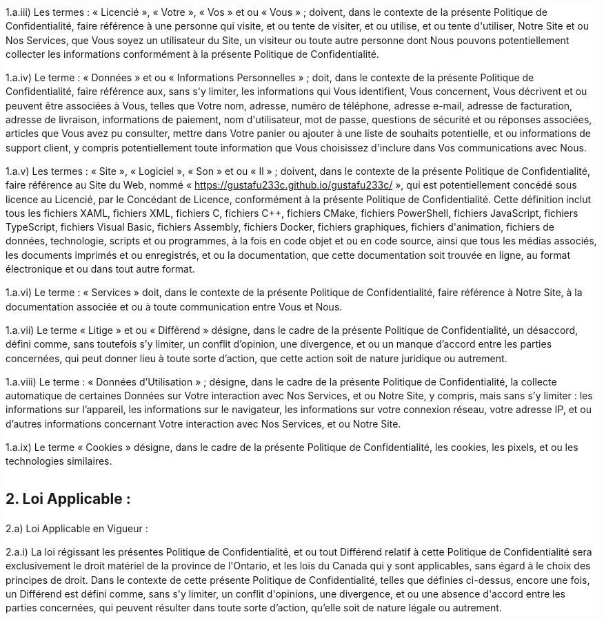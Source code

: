 1.a.iii) Les termes : « Licencié », « Votre », « Vos » et ou « Vous » ; doivent, dans le contexte de la présente Politique de Confidentialité, faire référence à une personne qui visite, et ou tente de visiter, et ou utilise, et ou tente d'utiliser, Notre Site et ou Nos Services, que Vous soyez un utilisateur du Site, un visiteur ou toute autre personne dont Nous pouvons potentiellement collecter les informations conformément à la présente Politique de Confidentialité.

1.a.iv) Le terme : « Données » et ou « Informations Personnelles » ; doit, dans le contexte de la présente Politique de Confidentialité, faire référence aux, sans s'y limiter, les informations qui Vous identifient, Vous concernent, Vous décrivent et ou peuvent être associées à Vous, telles que Votre nom, adresse, numéro de téléphone, adresse e-mail, adresse de facturation, adresse de livraison, informations de paiement, nom d'utilisateur, mot de passe, questions de sécurité et ou réponses associées, articles que Vous avez pu consulter, mettre dans Votre panier ou ajouter à une liste de souhaits potentielle, et ou informations de support client, y compris potentiellement toute information que Vous choisissez d'inclure dans Vos communications avec Nous.

1.a.v) Les termes : « Site », « Logiciel », « Son » et ou « Il » ; doivent, dans le contexte de la présente Politique de Confidentialité, faire référence au Site du Web, nommé « https://gustafu233c.github.io/gustafu233c/ », qui est potentiellement concédé sous licence au Licencié, par le Concédant de Licence, conformément à la présente Politique de Confidentialité. Cette définition inclut tous les fichiers XAML, fichiers XML, fichiers C, fichiers C++, fichiers CMake, fichiers PowerShell, fichiers JavaScript, fichiers TypeScript, fichiers Visual Basic, fichiers Assembly, fichiers Docker, fichiers graphiques, fichiers d'animation, fichiers de données, technologie, scripts et ou programmes, à la fois en code objet et ou en code source, ainsi que tous les médias associés, les documents imprimés et ou enregistrés, et ou la documentation, que cette documentation soit trouvée en ligne, au format électronique et ou dans tout autre format.

1.a.vi) Le terme : « Services » doit, dans le contexte de la présente Politique de Confidentialité, faire référence à Notre Site, à la documentation associée et ou à toute communication entre Vous et Nous.

1.a.vii) Le terme « Litige » et ou « Différend » désigne, dans le cadre de la présente Politique de Confidentialité, un désaccord, défini comme, sans toutefois s’y limiter, un conflit d’opinion, une divergence, et ou un manque d’accord entre les parties concernées, qui peut donner lieu à toute sorte d’action, que cette action soit de nature juridique ou autrement.

1.a.viii) Le terme : « Données d’Utilisation » ; désigne, dans le cadre de la présente Politique de Confidentialité, la collecte automatique de certaines Données sur Votre interaction avec Nos Services, et ou Notre Site, y compris, mais sans s’y limiter : les informations sur l’appareil, les informations sur le navigateur, les informations sur votre connexion réseau, votre adresse IP, et ou d’autres informations concernant Votre interaction avec Nos Services, et ou Notre Site.

1.a.ix) Le terme « Cookies » désigne, dans le cadre de la présente Politique de Confidentialité, les cookies, les pixels, et ou les technologies similaires.

## 2. Loi Applicable :
2.a) Loi Applicable en Vigueur :

2.a.i) La loi régissant les présentes Politique de Confidentialité, et ou tout Différend relatif à cette Politique de Confidentialité sera exclusivement le droit matériel de la province de l'Ontario, et les lois du Canada qui y sont applicables, sans égard à le choix des principes de droit. Dans le contexte de cette présente Politique de Confidentialité, telles que définies ci-dessus, encore une fois, un Différend est défini comme, sans s'y limiter, un conflit d'opinions, une divergence, et ou une absence d'accord entre les parties concernées, qui peuvent résulter dans toute sorte d’action, qu’elle soit de nature légale ou autrement.
